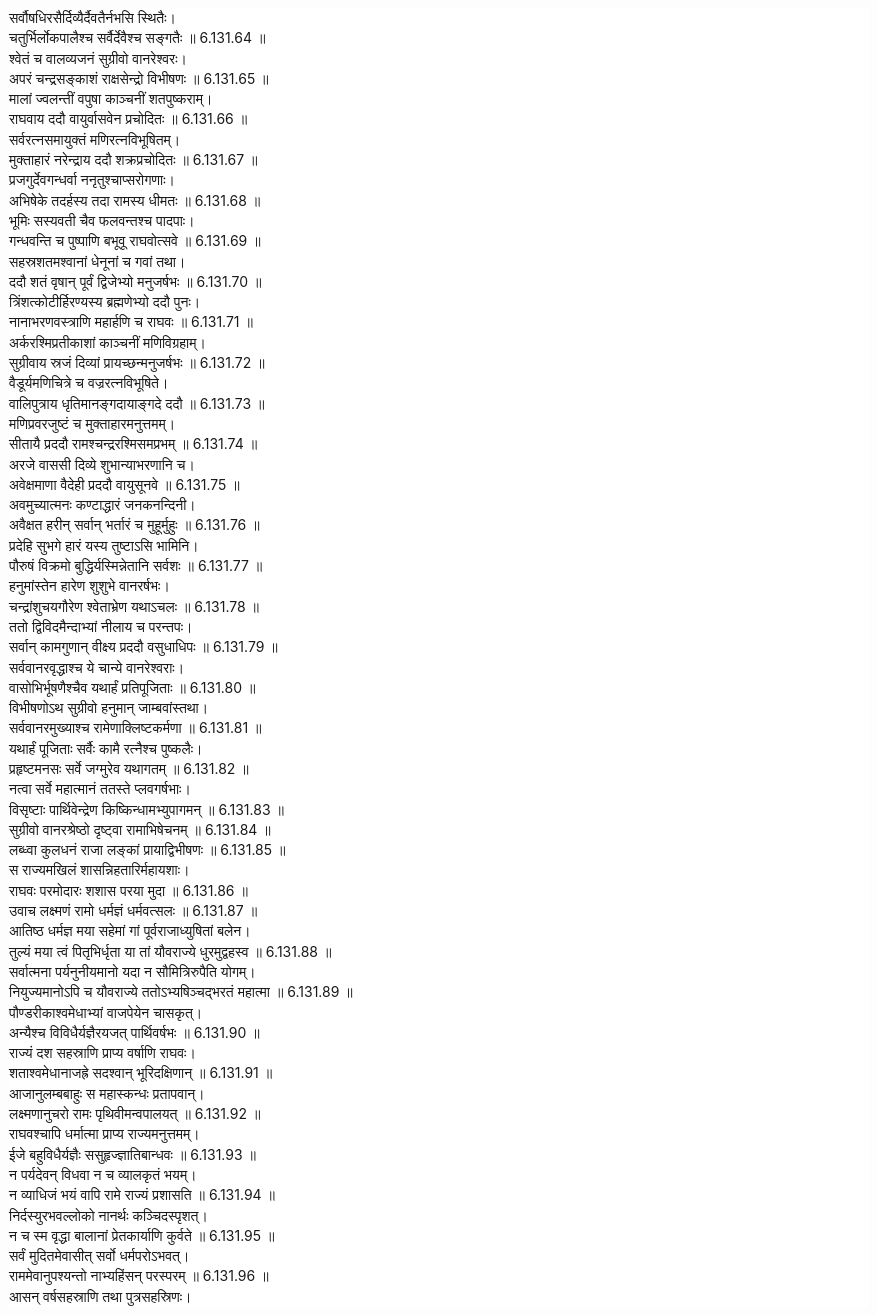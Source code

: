 सर्वौषधिरसैर्दिव्यैर्दैवतैर्नभसि स्थितैः।  
चतुर्भिर्लोकपालैश्च सर्वैर्देवैश्च सङ्गतैः ॥ 6.131.64 ॥   
श्वेतं च वालव्यजनं सुग्रीवो वानरेश्वरः।  
अपरं चन्द्रसङ्काशं राक्षसेन्द्रो विभीषणः ॥ 6.131.65 ॥   
मालां ज्वलन्तीं वपुषा काञ्चनीं शतपुष्कराम्।  
राघवाय ददौ वायुर्वासवेन प्रचोदितः ॥ 6.131.66 ॥   
सर्वरत्नसमायुक्तं मणिरत्नविभूषितम्।  
मुक्ताहारं नरेन्द्राय ददौ शक्रप्रचोदितः ॥ 6.131.67 ॥   
प्रजगुर्देवगन्धर्वा ननृतुश्चाप्सरोगणाः।  
अभिषेके तदर्हस्य तदा रामस्य धीमतः ॥ 6.131.68 ॥   
भूमिः सस्यवती चैव फलवन्तश्च पादपाः।  
गन्धवन्ति च पुष्पाणि बभूवू राघवोत्सवे ॥ 6.131.69 ॥   
सहस्रशतमश्वानां धेनूनां च गवां तथा।  
ददौ शतं वृषान् पूर्वं द्विजेभ्यो मनुजर्षभः ॥ 6.131.70 ॥   
त्रिंशत्कोटीर्हिरण्यस्य ब्रह्मणेभ्यो ददौ पुनः।  
नानाभरणवस्त्राणि महार्हणि च राघवः ॥ 6.131.71 ॥   
अर्करश्मिप्रतीकाशां काञ्चनीं मणिविग्रहाम्।  
सुग्रीवाय स्रजं दिव्यां प्रायच्छन्मनुजर्षभः ॥ 6.131.72 ॥   
वैडूर्यमणिचित्रे च वज्ररत्नविभूषिते।  
वालिपुत्राय धृतिमानङ्गदायाङ्गदे ददौ ॥ 6.131.73 ॥   
मणिप्रवरजुष्टं च मुक्ताहारमनुत्तमम्।  
सीतायै प्रददौ रामश्चन्द्ररश्मिसमप्रभम् ॥ 6.131.74 ॥   
अरजे वाससी दिव्ये शुभान्याभरणानि च।  
अवेक्षमाणा वैदेही प्रददौ वायुसूनवे ॥ 6.131.75 ॥   
अवमुच्यात्मनः कण्टाद्धारं जनकनन्दिनी।  
अवैक्षत हरीन् सर्वान् भर्तारं च मुहूर्मुहुः ॥ 6.131.76 ॥   
प्रदेहि सुभगे हारं यस्य तुष्टाऽसि भामिनि।  
पौरुषं विक्रमो बुद्धिर्यस्मिन्नेतानि सर्वशः ॥ 6.131.77 ॥   
हनुमांस्तेन हारेण शुशुभे वानरर्षभः।  
चन्द्रांशुचयगौरेण श्वेताभ्रेण यथाऽचलः ॥ 6.131.78 ॥   
ततो द्विविदमैन्दाभ्यां नीलाय च परन्तपः।  
सर्वान् कामगुणान् वीक्ष्य प्रददौ वसुधाधिपः ॥ 6.131.79 ॥   
सर्ववानरवृद्धाश्च ये चान्ये वानरेश्वराः।  
वासोभिर्भूषणैश्चैव यथार्हं प्रतिपूजिताः ॥ 6.131.80 ॥   
विभीषणोऽथ सुग्रीवो हनुमान् जाम्बवांस्तथा।  
सर्ववानरमुख्याश्च रामेणाक्लिष्टकर्मणा ॥ 6.131.81 ॥   
यथार्हं पूजिताः सर्वैः कामै रत्नैश्च पुष्कलैः।  
प्रहृष्टमनसः सर्वे जग्मुरेव यथागतम् ॥ 6.131.82 ॥   
नत्वा सर्वे महात्मानं ततस्ते प्लवगर्षभाः।  
विसृष्टाः पार्थिवेन्द्रेण किष्किन्धामभ्युपागमन् ॥ 6.131.83 ॥   
सुग्रीवो वानरश्रेष्ठो दृष्ट्वा रामाभिषेचनम् ॥ 6.131.84 ॥   
लब्ध्वा कुलधनं राजा लङ्कां प्रायाद्विभीषणः ॥ 6.131.85 ॥   
स राज्यमखिलं शासन्निहतारिर्महायशाः।  
राघवः परमोदारः शशास परया मुदा ॥ 6.131.86 ॥   
उवाच लक्ष्मणं रामो धर्मज्ञं धर्मवत्सलः ॥ 6.131.87 ॥   
आतिष्ठ धर्मज्ञ मया सहेमां गां पूर्वराजाध्युषितां बलेन।  
तुल्यं मया त्वं पितृभिर्धृता या तां यौवराज्ये धुरमुद्वहस्व ॥ 6.131.88 ॥   
सर्वात्मना पर्यनुनीयमानो यदा न सौमित्रिरुपैति योगम्।  
नियुज्यमानोऽपि च यौवराज्ये ततोऽभ्यषिञ्चद्भरतं महात्मा ॥ 6.131.89 ॥   
पौण्डरीकाश्वमेधाभ्यां वाजपेयेन चासकृत्।  
अन्यैश्च विविधैर्यज्ञैरयजत् पार्थिवर्षभः ॥ 6.131.90 ॥   
राज्यं दश सहस्राणि प्राप्य वर्षाणि राघवः।  
शताश्वमेधानाजह्रे सदश्वान् भूरिदक्षिणान् ॥ 6.131.91 ॥   
आजानुलम्बबाहुः स महास्कन्धः प्रतापवान्।  
लक्ष्मणानुचरो रामः पृथिवीमन्वपालयत् ॥ 6.131.92 ॥   
राघवश्चापि धर्मात्मा प्राप्य राज्यमनुत्तमम्।  
ईजे बहुविधैर्यज्ञैः ससुहृज्ज्ञातिबान्धवः ॥ 6.131.93 ॥   
न पर्यदेवन् विधवा न च व्यालकृतं भयम्।  
न व्याधिजं भयं वापि रामे राज्यं प्रशासति ॥ 6.131.94 ॥   
निर्दस्युरभवल्लोको नानर्थः कञ्चिदस्पृशत्।  
न च स्म वृद्धा बालानां प्रेतकार्याणि कुर्वते ॥ 6.131.95 ॥   
सर्वं मुदितमेवासीत् सर्वो धर्मपरोऽभवत्।  
राममेवानुपश्यन्तो नाभ्यहिंसन् परस्परम् ॥ 6.131.96 ॥   
आसन् वर्षसहस्राणि तथा पुत्रसहस्रिणः।  